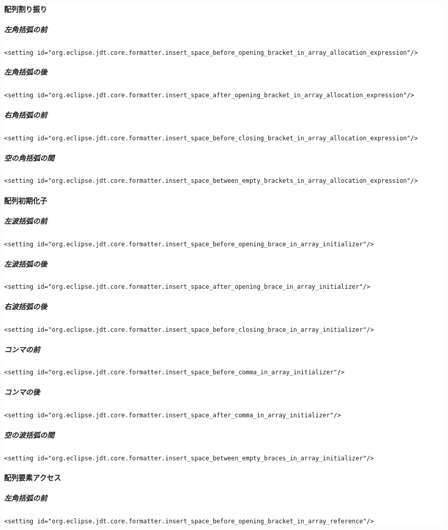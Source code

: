 #### 配列割り振り

##### 左角括弧の前

`<setting id="org.eclipse.jdt.core.formatter.insert_space_before_opening_bracket_in_array_allocation_expression"/>`

##### 左角括弧の後

`<setting id="org.eclipse.jdt.core.formatter.insert_space_after_opening_bracket_in_array_allocation_expression"/>`

##### 右角括弧の前

`<setting id="org.eclipse.jdt.core.formatter.insert_space_before_closing_bracket_in_array_allocation_expression"/>`

##### 空の角括弧の間

`<setting id="org.eclipse.jdt.core.formatter.insert_space_between_empty_brackets_in_array_allocation_expression"/>`

#### 配列初期化子

##### 左波括弧の前

`<setting id="org.eclipse.jdt.core.formatter.insert_space_before_opening_brace_in_array_initializer"/>`

##### 左波括弧の後

`<setting id="org.eclipse.jdt.core.formatter.insert_space_after_opening_brace_in_array_initializer"/>`

##### 右波括弧の後

`<setting id="org.eclipse.jdt.core.formatter.insert_space_before_closing_brace_in_array_initializer"/>`

##### コンマの前

`<setting id="org.eclipse.jdt.core.formatter.insert_space_before_comma_in_array_initializer"/>`

##### コンマの後

`<setting id="org.eclipse.jdt.core.formatter.insert_space_after_comma_in_array_initializer"/>`

##### 空の波括弧の間

`<setting id="org.eclipse.jdt.core.formatter.insert_space_between_empty_braces_in_array_initializer"/>`

#### 配列要素アクセス

##### 左角括弧の前

`<setting id="org.eclipse.jdt.core.formatter.insert_space_before_opening_bracket_in_array_reference"/>`
